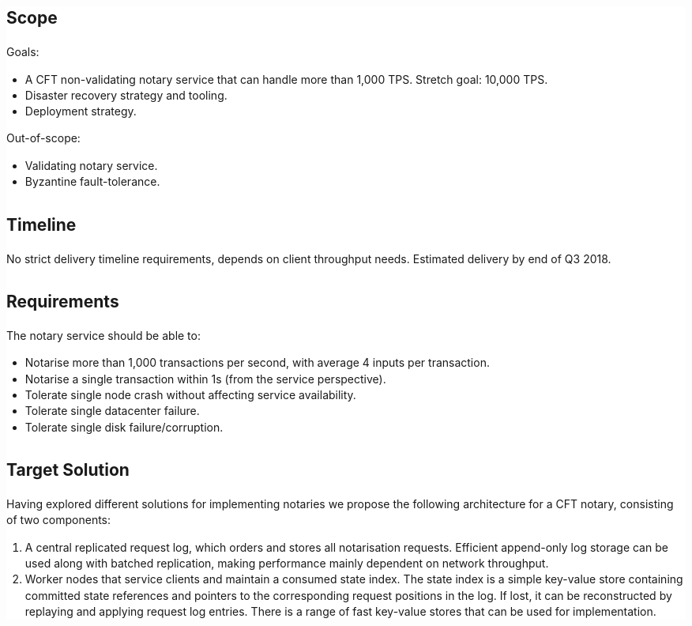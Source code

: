 ## Scope

Goals:

- A CFT non-validating notary service that can handle more than 1,000 TPS. Stretch goal: 10,000 TPS.
- Disaster recovery strategy and tooling.
- Deployment strategy.

Out-of-scope:

- Validating notary service.
- Byzantine fault-tolerance.

## Timeline

No strict delivery timeline requirements, depends on client throughput needs. Estimated delivery by end of Q3 2018.

## Requirements

The notary service should be able to:

- Notarise more than 1,000 transactions per second, with average 4 inputs per transaction.
- Notarise a single transaction within 1s (from the service perspective).
- Tolerate single node crash without affecting service availability.
- Tolerate single datacenter failure.
- Tolerate single disk failure/corruption.

## Target Solution

Having explored different solutions for implementing notaries we propose the following architecture for a CFT notary, consisting of two components:

1. A central replicated request log, which orders and stores all notarisation requests. Efficient append-only log storage can be used along with batched replication, making performance mainly dependent on network throughput.
2. Worker nodes that service clients and maintain a consumed state index. The state index is a simple key-value store containing committed state references and pointers to the corresponding request positions in the log. If lost, it can be reconstructed by replaying and applying request log entries. There is a range of fast key-value stores that can be used for implementation.
